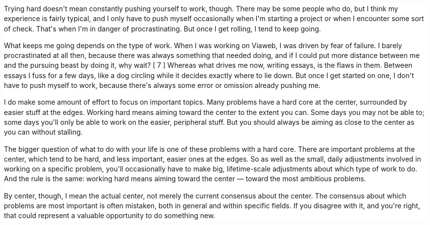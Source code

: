 
  

 Trying hard doesn't mean constantly pushing yourself to work, though.
There may be some people who do, but I think my experience is fairly
typical, and I only have to push myself occasionally when I'm
starting a project or when I encounter some sort of check. That's
when I'm in danger of procrastinating. But once I get rolling, I
tend to keep going.
   

  

 What keeps me going depends on the type of work. When I was working
on Viaweb, I was driven by fear of failure. I barely procrastinated
at all then, because there was always something that needed doing,
and if I could put more distance between me and the pursuing beast
by doing it, why wait?
 \[
 7
 ]
 Whereas what drives me now, writing
essays, is the flaws in them. Between essays I fuss for a few days,
like a dog circling while it decides exactly where to lie down. But
once I get started on one, I don't have to push myself to work,
because there's always some error or omission already pushing me.
   

  

 I do make some amount of effort to focus on important topics. Many
problems have a hard core at the center, surrounded by easier stuff
at the edges. Working hard means aiming toward the center to the
extent you can. Some days you may not be able to; some days you'll
only be able to work on the easier, peripheral stuff. But you should
always be aiming as close to the center as you can without stalling.
   

  

 The bigger question of what to do with your life is one of these
problems with a hard core. There are important problems at the
center, which tend to be hard, and less important, easier ones at
the edges. So as well as the small, daily adjustments involved in
working on a specific problem, you'll occasionally have to make
big, lifetime\-scale adjustments about which type of work to do.
And the rule is the same: working hard means aiming toward the
center — toward the most ambitious problems.
   

  

 By center, though, I mean the actual center, not merely the current
consensus about the center. The consensus about which problems are
most important is often mistaken, both in general and within specific
fields. If you disagree with it, and you're right, that could
represent a valuable opportunity to do something new.
   

  
